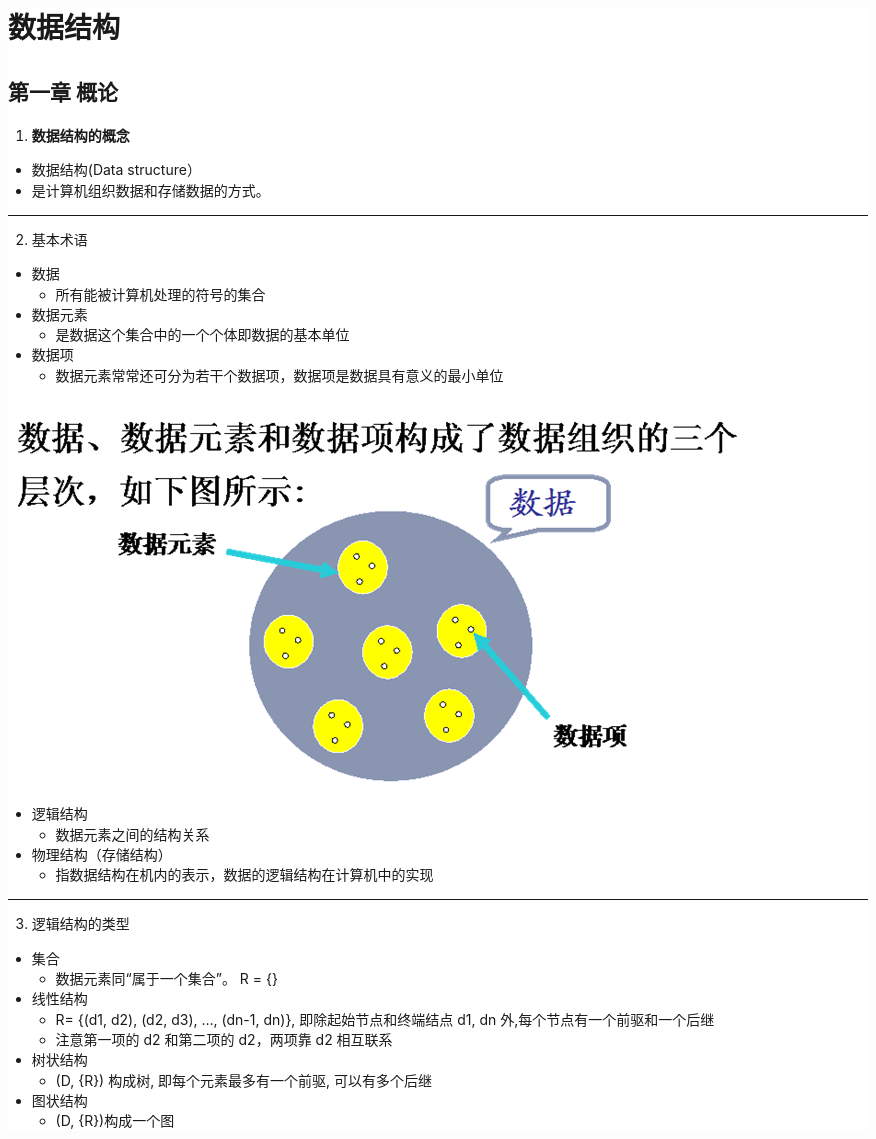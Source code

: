 # 数据结构

## 第一章 概论

1. **数据结构的概念**

- 数据结构(Data structure）
- 是计算机组织数据和存储数据的方式。

---

2. 基本术语

- 数据
  - 所有能被计算机处理的符号的集合
- 数据元素
  - 是数据这个集合中的一个个体即数据的基本单位
- 数据项
  - 数据元素常常还可分为若干个数据项，数据项是数据具有意义的最小单位

![概论-数据和数据源是和数据项的关](imgDS\概论-数据和数据源是和数据项的关系.png)

- 逻辑结构
  - 数据元素之间的结构关系
- 物理结构（存储结构）
  - 指数据结构在机内的表示，数据的逻辑结构在计算机中的实现

---

3. 逻辑结构的类型

- 集合
  - 数据元素同“属于一个集合”。 R = {}
- 线性结构
  - R= {(d1, d2), (d2, d3), …, (dn-1, dn)}, 即除起始节点和终端结点 d1, dn 外,每个节点有一个前驱和一个后继
  - 注意第一项的 d2 和第二项的 d2，两项靠 d2 相互联系
- 树状结构
  - (D, {R}) 构成树, 即每个元素最多有一个前驱, 可以有多个后继
- 图状结构
  - (D, {R})构成一个图
